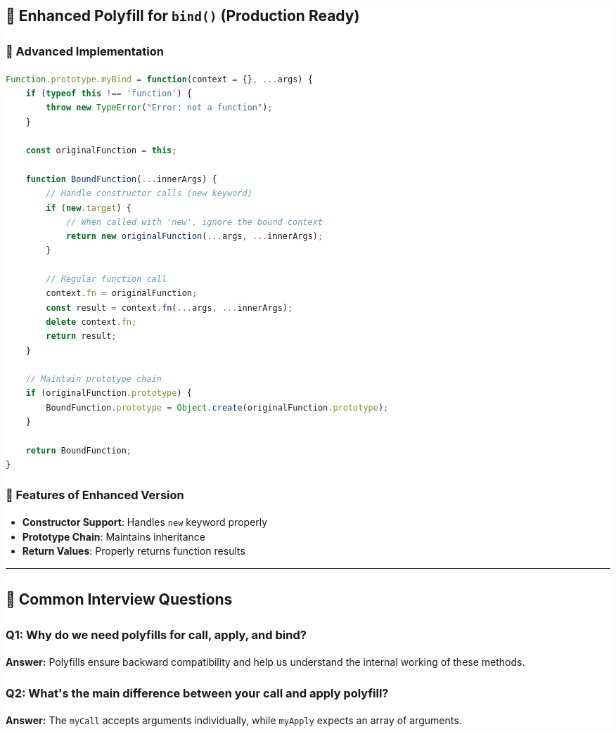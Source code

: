 
## 🚀 Enhanced Polyfill for `bind()` (Production Ready)

### 📝 Advanced Implementation

```js
Function.prototype.myBind = function(context = {}, ...args) {
    if (typeof this !== 'function') {
        throw new TypeError("Error: not a function");
    }
    
    const originalFunction = this;
    
    function BoundFunction(...innerArgs) {
        // Handle constructor calls (new keyword)
        if (new.target) {
            // When called with 'new', ignore the bound context
            return new originalFunction(...args, ...innerArgs);
        }
        
        // Regular function call
        context.fn = originalFunction;
        const result = context.fn(...args, ...innerArgs);
        delete context.fn;
        return result;
    }
    
    // Maintain prototype chain
    if (originalFunction.prototype) {
        BoundFunction.prototype = Object.create(originalFunction.prototype);
    }
    
    return BoundFunction;
}
```

### 🎯 Features of Enhanced Version

- **Constructor Support**: Handles `new` keyword properly
- **Prototype Chain**: Maintains inheritance
- **Return Values**: Properly returns function results

---

## 🎯 Common Interview Questions

### Q1: Why do we need polyfills for call, apply, and bind?
**Answer:** Polyfills ensure backward compatibility and help us understand the internal working of these methods.

### Q2: What's the main difference between your call and apply polyfill?
**Answer:** The `myCall` accepts arguments individually, while `myApply` expects an array of arguments.
